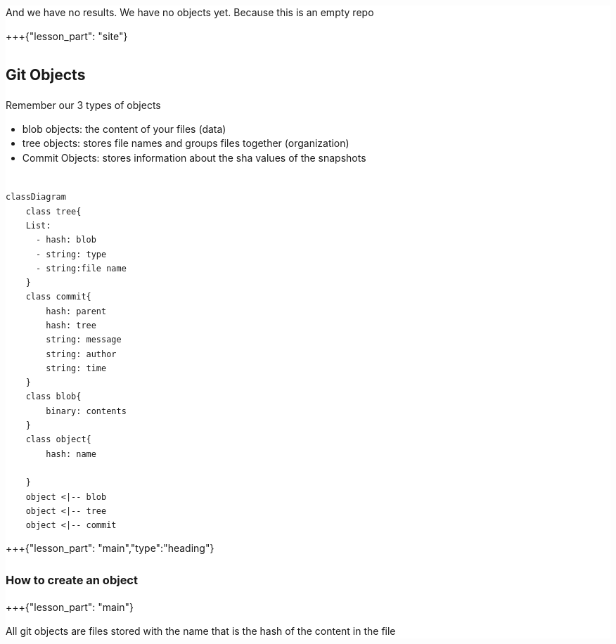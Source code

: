 And we have no results. We have no objects yet. Because this is an empty repo 




+++{"lesson_part": "site"}
## Git Objects

Remember our 3 types of objects
- blob objects: the content of your files (data)
- tree objects: stores file names and groups files together (organization)
- Commit Objects: stores information about the sha values of the snapshots



```{mermaid}

classDiagram
    class tree{
    List: 
      - hash: blob
      - string: type
      - string:file name 
    }
    class commit{
        hash: parent
        hash: tree
        string: message
        string: author 
        string: time
    }
    class blob{
        binary: contents
    }
    class object{
        hash: name

    }
    object <|-- blob
    object <|-- tree
    object <|-- commit
```



+++{"lesson_part": "main","type":"heading"}

### How to create an object




+++{"lesson_part": "main"}

All git objects are files stored with the name that is the hash of the content in the file



